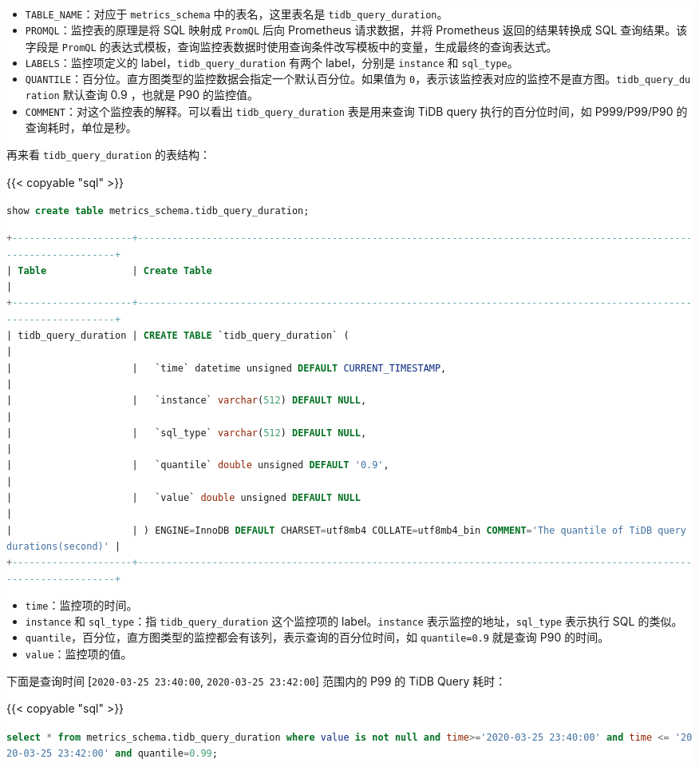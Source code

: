 * `TABLE_NAME`：对应于 `metrics_schema` 中的表名，这里表名是 `tidb_query_duration`。
* `PROMQL`：监控表的原理是将 SQL 映射成 `PromQL` 后向 Prometheus 请求数据，并将 Prometheus 返回的结果转换成 SQL 查询结果。该字段是 `PromQL` 的表达式模板，查询监控表数据时使用查询条件改写模板中的变量，生成最终的查询表达式。
* `LABELS`：监控项定义的 label，`tidb_query_duration` 有两个 label，分别是 `instance` 和 `sql_type`。
* `QUANTILE`：百分位。直方图类型的监控数据会指定一个默认百分位。如果值为 `0`，表示该监控表对应的监控不是直方图。`tidb_query_duration` 默认查询 0.9 ，也就是 P90 的监控值。
* `COMMENT`：对这个监控表的解释。可以看出 `tidb_query_duration` 表是用来查询 TiDB query 执行的百分位时间，如 P999/P99/P90 的查询耗时，单位是秒。

再来看 `tidb_query_duration` 的表结构：

{{< copyable "sql" >}}

```sql
show create table metrics_schema.tidb_query_duration;
```

```sql
+---------------------+--------------------------------------------------------------------------------------------------------------------+
| Table               | Create Table                                                                                                       |
+---------------------+--------------------------------------------------------------------------------------------------------------------+
| tidb_query_duration | CREATE TABLE `tidb_query_duration` (                                                                               |
|                     |   `time` datetime unsigned DEFAULT CURRENT_TIMESTAMP,                                                              |
|                     |   `instance` varchar(512) DEFAULT NULL,                                                                            |
|                     |   `sql_type` varchar(512) DEFAULT NULL,                                                                            |
|                     |   `quantile` double unsigned DEFAULT '0.9',                                                                        |
|                     |   `value` double unsigned DEFAULT NULL                                                                             |
|                     | ) ENGINE=InnoDB DEFAULT CHARSET=utf8mb4 COLLATE=utf8mb4_bin COMMENT='The quantile of TiDB query durations(second)' |
+---------------------+--------------------------------------------------------------------------------------------------------------------+
```

* `time`：监控项的时间。
* `instance` 和 `sql_type`：指 `tidb_query_duration` 这个监控项的 label。`instance` 表示监控的地址，`sql_type` 表示执行 SQL 的类似。
* `quantile`，百分位，直方图类型的监控都会有该列，表示查询的百分位时间，如 `quantile=0.9` 就是查询 P90 的时间。
* `value`：监控项的值。

下面是查询时间 [`2020-03-25 23:40:00`, `2020-03-25 23:42:00`] 范围内的 P99 的 TiDB Query 耗时：

{{< copyable "sql" >}}

```sql
select * from metrics_schema.tidb_query_duration where value is not null and time>='2020-03-25 23:40:00' and time <= '2020-03-25 23:42:00' and quantile=0.99;
```
